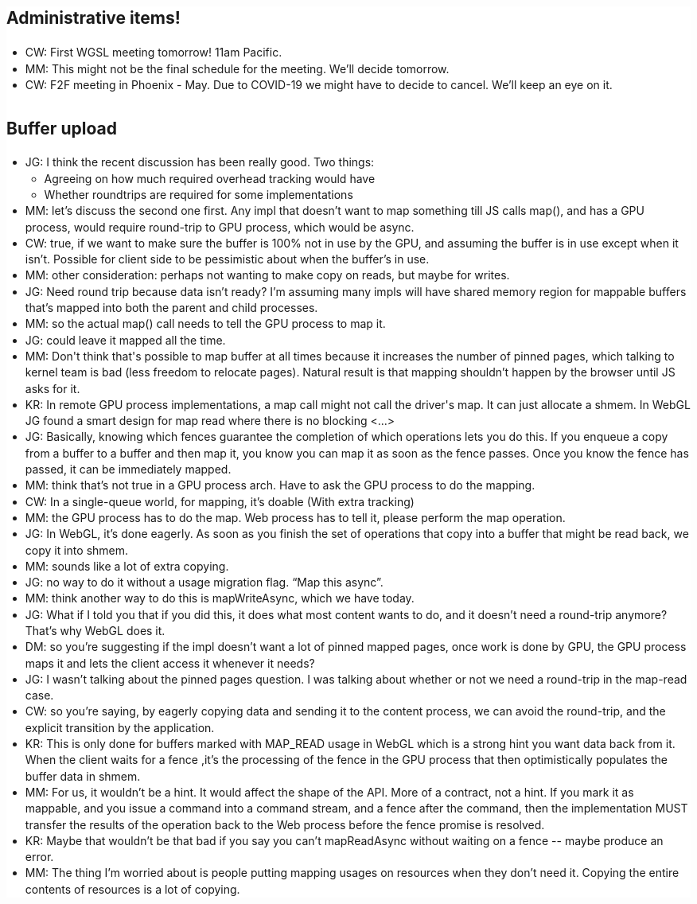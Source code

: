 
## Administrative items!



*   CW: First WGSL meeting tomorrow! 11am Pacific.
*   MM: This might not be the final schedule for the meeting. We’ll decide tomorrow.
*   CW: F2F meeting in Phoenix - May. Due to COVID-19 we might have to decide to cancel. We’ll keep an eye on it.


## Buffer upload



*   JG: I think the recent discussion has been really good. Two things:
    *   Agreeing on how much required overhead tracking would have
    *   Whether roundtrips are required for some implementations
*   MM: let’s discuss the second one first. Any impl that doesn’t want to map something till JS calls map(), and has a GPU process, would require round-trip to GPU process, which would be async.
*   CW: true, if we want to make sure the buffer is 100% not in use by the GPU, and assuming the buffer is in use except when it isn’t. Possible for client side to be pessimistic about when the buffer’s in use.
*   MM: other consideration: perhaps not wanting to make copy on reads, but maybe for writes.
*   JG: Need round trip because data isn’t ready? I’m assuming many impls will have shared memory region for mappable buffers that’s mapped into both the parent and child processes.
*   MM: so the actual map() call needs to tell the GPU process to map it.
*   JG: could leave it mapped all the time.
*   MM: Don't think that's possible to map buffer at all times because it increases the number of pinned pages, which talking to kernel team is bad (less freedom to relocate pages). Natural result is that mapping shouldn’t happen by the browser until JS asks for it.
*   KR: In remote GPU process implementations, a map call might not call the driver's map. It can just allocate a shmem. In WebGL JG found a smart design for map read where there is no blocking &lt;...> 
*   JG: Basically, knowing which fences guarantee the completion of which operations lets you do this. If you enqueue a copy from a buffer to a buffer and then map it, you know you can map it as soon as the fence passes. Once you know the fence has passed, it can be immediately mapped.
*   MM: think that’s not true in a GPU process arch. Have to ask the GPU process to do the mapping.
*   CW: In a single-queue world, for mapping, it’s doable (With extra tracking)
*   MM: the GPU process has to do the map. Web process has to tell it, please perform the map operation.
*   JG: In WebGL, it’s done eagerly. As soon as you finish the set of operations that copy into a buffer that might be read back, we copy it into shmem.
*   MM: sounds like a lot of extra copying.
*   JG: no way to do it without a usage migration flag. “Map this async”.
*   MM: think another way to do this is mapWriteAsync, which we have today.
*   JG: What if I told you that if you did this, it does what most content wants to do, and it doesn’t need a round-trip anymore? That’s why WebGL does it.
*   DM: so you’re suggesting if the impl doesn’t want a lot of pinned mapped pages, once work is done by GPU, the GPU process maps it and lets the client access it whenever it needs?
*   JG: I wasn’t talking about the pinned pages question. I was talking about whether or not we need a round-trip in the map-read case.
*   CW: so you’re saying, by eagerly copying data and sending it to the content process, we can avoid the round-trip, and the explicit transition by the application.
*   KR: This is only done for buffers marked with MAP_READ usage in WebGL which is a strong hint you want data back from it. When the client waits for a fence ,it’s the processing of the fence in the GPU process that then optimistically populates the buffer data in shmem.
*   MM: For us, it wouldn’t be a hint. It would affect the shape of the API. More of a contract, not a hint. If you mark it as mappable, and you issue a command into a command stream, and a fence after the command, then the implementation MUST transfer the results of the operation back to the Web process before the fence promise is resolved.
*   KR: Maybe that wouldn’t be that bad if you say you can’t mapReadAsync without waiting on a fence -- maybe produce an error.
*   MM: The thing I’m worried about is people putting mapping usages on resources when they don’t need it. Copying the entire contents of resources is a lot of copying.